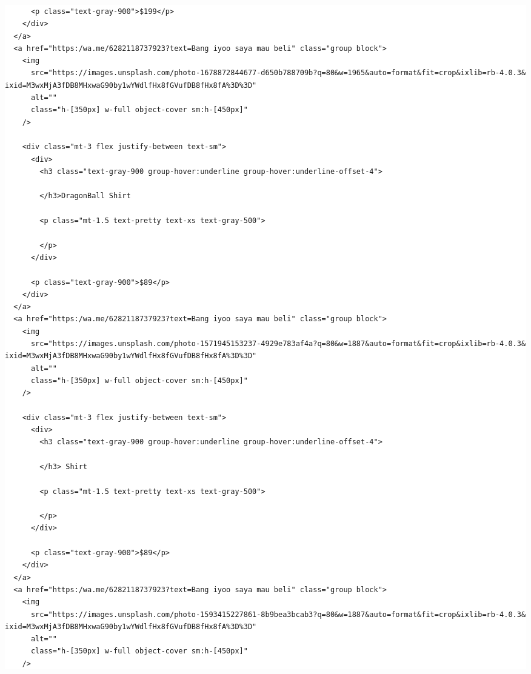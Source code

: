           <p class="text-gray-900">$199</p>
        </div>
      </a>
      <a href="https:/wa.me/6282118737923?text=Bang iyoo saya mau beli" class="group block">
        <img
          src="https://images.unsplash.com/photo-1678872844677-d650b788709b?q=80&w=1965&auto=format&fit=crop&ixlib=rb-4.0.3&ixid=M3wxMjA3fDB8MHxwaG90by1wYWdlfHx8fGVufDB8fHx8fA%3D%3D"
          alt=""
          class="h-[350px] w-full object-cover sm:h-[450px]"
        />
      
        <div class="mt-3 flex justify-between text-sm">
          <div>
            <h3 class="text-gray-900 group-hover:underline group-hover:underline-offset-4">
              
            </h3>DragonBall Shirt
      
            <p class="mt-1.5 text-pretty text-xs text-gray-500">
              
            </p>
          </div>
      
          <p class="text-gray-900">$89</p>
        </div>
      </a>
      <a href="https:/wa.me/6282118737923?text=Bang iyoo saya mau beli" class="group block">
        <img
          src="https://images.unsplash.com/photo-1571945153237-4929e783af4a?q=80&w=1887&auto=format&fit=crop&ixlib=rb-4.0.3&ixid=M3wxMjA3fDB8MHxwaG90by1wYWdlfHx8fGVufDB8fHx8fA%3D%3D"
          alt=""
          class="h-[350px] w-full object-cover sm:h-[450px]"
        />
      
        <div class="mt-3 flex justify-between text-sm">
          <div>
            <h3 class="text-gray-900 group-hover:underline group-hover:underline-offset-4">
              
            </h3> Shirt
      
            <p class="mt-1.5 text-pretty text-xs text-gray-500">
              
            </p>
          </div>
      
          <p class="text-gray-900">$89</p>
        </div>
      </a>
      <a href="https:/wa.me/6282118737923?text=Bang iyoo saya mau beli" class="group block">
        <img
          src="https://images.unsplash.com/photo-1593415227861-8b9bea3bcab3?q=80&w=1887&auto=format&fit=crop&ixlib=rb-4.0.3&ixid=M3wxMjA3fDB8MHxwaG90by1wYWdlfHx8fGVufDB8fHx8fA%3D%3D"
          alt=""
          class="h-[350px] w-full object-cover sm:h-[450px]"
        />
      